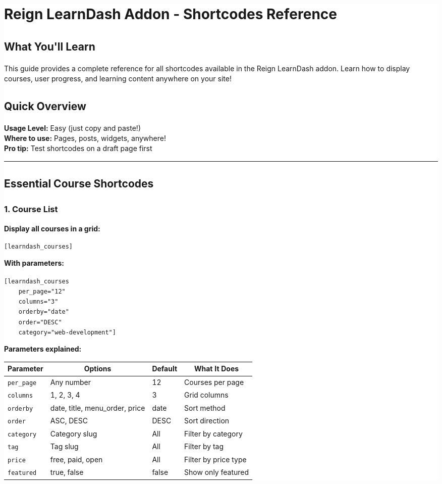 # Reign LearnDash Addon - Shortcodes Reference

## What You'll Learn
This guide provides a complete reference for all shortcodes available in the Reign LearnDash addon. Learn how to display courses, user progress, and learning content anywhere on your site!

## Quick Overview  
**Usage Level:** Easy (just copy and paste!)  
**Where to use:** Pages, posts, widgets, anywhere!  
**Pro tip:** Test shortcodes on a draft page first

---

## Essential Course Shortcodes

### 1. Course List

**Display all courses in a grid:**
```
[learndash_courses]
```

**With parameters:**
```
[learndash_courses 
    per_page="12" 
    columns="3" 
    orderby="date" 
    order="DESC"
    category="web-development"]
```

**Parameters explained:**

| Parameter | Options | Default | What It Does |
|-----------|---------|---------|---------------|
| `per_page` | Any number | 12 | Courses per page |
| `columns` | 1, 2, 3, 4 | 3 | Grid columns |
| `orderby` | date, title, menu_order, price | date | Sort method |
| `order` | ASC, DESC | DESC | Sort direction |
| `category` | Category slug | All | Filter by category |
| `tag` | Tag slug | All | Filter by tag |
| `price` | free, paid, open | All | Filter by price type |
| `featured` | true, false | false | Show only featured |
